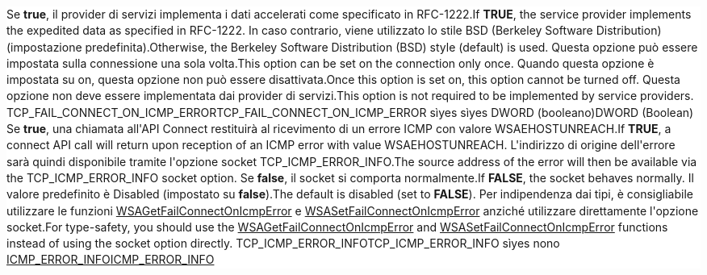 <td><span data-ttu-id="e2387-127">Se <strong>true</strong>, il provider di servizi implementa i dati accelerati come specificato in RFC-1222.</span><span class="sxs-lookup"><span data-stu-id="e2387-127">If <strong>TRUE</strong>, the service provider implements the expedited data as specified in RFC-1222.</span></span> <span data-ttu-id="e2387-128">In caso contrario, viene utilizzato lo stile BSD (Berkeley Software Distribution) (impostazione predefinita).</span><span class="sxs-lookup"><span data-stu-id="e2387-128">Otherwise, the Berkeley Software Distribution (BSD) style (default) is used.</span></span> <span data-ttu-id="e2387-129">Questa opzione può essere impostata sulla connessione una sola volta.</span><span class="sxs-lookup"><span data-stu-id="e2387-129">This option can be set on the connection only once.</span></span> <span data-ttu-id="e2387-130">Quando questa opzione è impostata su on, questa opzione non può essere disattivata.</span><span class="sxs-lookup"><span data-stu-id="e2387-130">Once this option is set on, this option cannot be turned off.</span></span> <span data-ttu-id="e2387-131">Questa opzione non deve essere implementata dai provider di servizi.</span><span class="sxs-lookup"><span data-stu-id="e2387-131">This option is not required to be implemented by service providers.</span></span></td>
</tr>
<tr>
<td><span data-ttu-id="e2387-132">TCP_FAIL_CONNECT_ON_ICMP_ERROR</span><span class="sxs-lookup"><span data-stu-id="e2387-132">TCP_FAIL_CONNECT_ON_ICMP_ERROR</span></span></td>
<td><span data-ttu-id="e2387-133">sì</span><span class="sxs-lookup"><span data-stu-id="e2387-133">yes</span></span></td>
<td><span data-ttu-id="e2387-134">sì</span><span class="sxs-lookup"><span data-stu-id="e2387-134">yes</span></span></td>
<td><span data-ttu-id="e2387-135">DWORD (booleano)</span><span class="sxs-lookup"><span data-stu-id="e2387-135">DWORD (Boolean)</span></span></td>
<td><span data-ttu-id="e2387-136">Se <strong>true</strong>, una chiamata all'API Connect restituirà al ricevimento di un errore ICMP con valore WSAEHOSTUNREACH.</span><span class="sxs-lookup"><span data-stu-id="e2387-136">If <strong>TRUE</strong>, a connect API call will return upon reception of an ICMP error with value WSAEHOSTUNREACH.</span></span> <span data-ttu-id="e2387-137">L'indirizzo di origine dell'errore sarà quindi disponibile tramite l'opzione socket TCP_ICMP_ERROR_INFO.</span><span class="sxs-lookup"><span data-stu-id="e2387-137">The source address of the error will then be available via the TCP_ICMP_ERROR_INFO socket option.</span></span> <span data-ttu-id="e2387-138">Se <strong>false</strong>, il socket si comporta normalmente.</span><span class="sxs-lookup"><span data-stu-id="e2387-138">If <strong>FALSE</strong>, the socket behaves normally.</span></span> <span data-ttu-id="e2387-139">Il valore predefinito è Disabled (impostato su <strong>false</strong>).</span><span class="sxs-lookup"><span data-stu-id="e2387-139">The default is disabled (set to <strong>FALSE</strong>).</span></span> <span data-ttu-id="e2387-140">Per indipendenza dai tipi, è consigliabile utilizzare le funzioni <a href="/windows/win32/api/ws2tcpip/nf-ws2tcpip-wsagetfailconnectonicmperror">WSAGetFailConnectOnIcmpError</a> e <a href="/windows/win32/api/ws2tcpip/nf-ws2tcpip-wsasetfailconnectonicmperror">WSASetFailConnectOnIcmpError</a> anziché utilizzare direttamente l'opzione socket.</span><span class="sxs-lookup"><span data-stu-id="e2387-140">For type-safety, you should use the <a href="/windows/win32/api/ws2tcpip/nf-ws2tcpip-wsagetfailconnectonicmperror">WSAGetFailConnectOnIcmpError</a> and <a href="/windows/win32/api/ws2tcpip/nf-ws2tcpip-wsasetfailconnectonicmperror">WSASetFailConnectOnIcmpError</a> functions instead of using the socket option directly.</span></span></td>
</tr>
<tr>
<td><span data-ttu-id="e2387-141">TCP_ICMP_ERROR_INFO</span><span class="sxs-lookup"><span data-stu-id="e2387-141">TCP_ICMP_ERROR_INFO</span></span></td>
<td><span data-ttu-id="e2387-142">sì</span><span class="sxs-lookup"><span data-stu-id="e2387-142">yes</span></span></td>
<td><span data-ttu-id="e2387-143">no</span><span class="sxs-lookup"><span data-stu-id="e2387-143">no</span></span></td>
<td><span data-ttu-id="e2387-144"><a href="/windows/win32/api/ws2ipdef/ns-ws2ipdef-icmp_error_info">ICMP_ERROR_INFO</a></span><span class="sxs-lookup"><span data-stu-id="e2387-144"><a href="/windows/win32/api/ws2ipdef/ns-ws2ipdef-icmp_error_info">ICMP_ERROR_INFO</a></span></span></td>